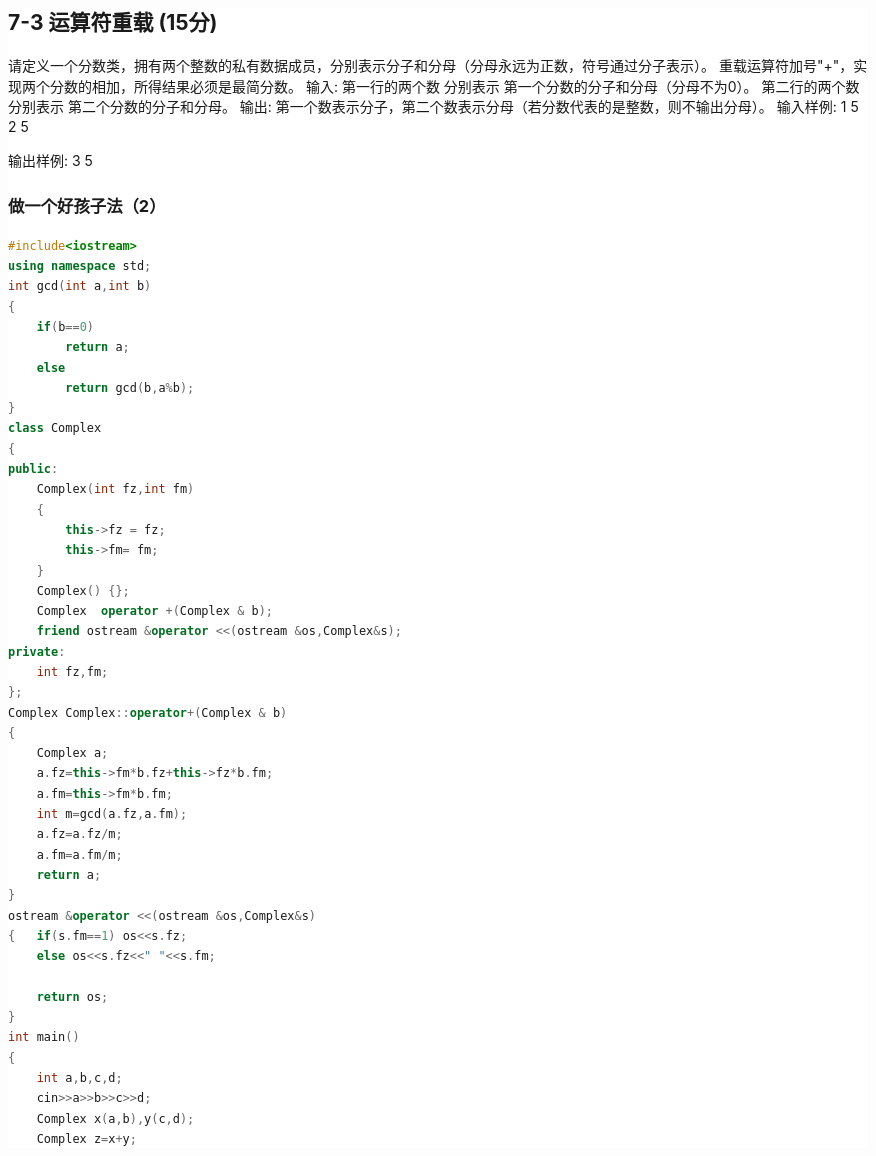 ## 7-3 运算符重载 (15分)

请定义一个分数类，拥有两个整数的私有数据成员，分别表示分子和分母（分母永远为正数，符号通过分子表示）。
重载运算符加号"+"，实现两个分数的相加，所得结果必须是最简分数。
输入:
第一行的两个数 分别表示 第一个分数的分子和分母（分母不为0）。 第二行的两个数 分别表示 第二个分数的分子和分母。
输出:
第一个数表示分子，第二个数表示分母（若分数代表的是整数，则不输出分母）。
输入样例:
1 5
2 5

输出样例:
3 5



### 做一个好孩子法（2）

```c++
#include<iostream>
using namespace std;
int gcd(int a,int b)
{
    if(b==0)
        return a;
    else
        return gcd(b,a%b);
}
class Complex
{
public:
    Complex(int fz,int fm)
    {
        this->fz = fz;
        this->fm= fm;
    }
    Complex() {};
    Complex  operator +(Complex & b);
    friend ostream &operator <<(ostream &os,Complex&s);
private:
    int fz,fm;
};
Complex Complex::operator+(Complex & b)
{
    Complex a;
    a.fz=this->fm*b.fz+this->fz*b.fm;
    a.fm=this->fm*b.fm;
    int m=gcd(a.fz,a.fm);
    a.fz=a.fz/m;
    a.fm=a.fm/m;
    return a;
}
ostream &operator <<(ostream &os,Complex&s)
{   if(s.fm==1) os<<s.fz;
    else os<<s.fz<<" "<<s.fm;

    return os;
}
int main()
{
    int a,b,c,d;
    cin>>a>>b>>c>>d;
    Complex x(a,b),y(c,d);
    Complex z=x+y;
```